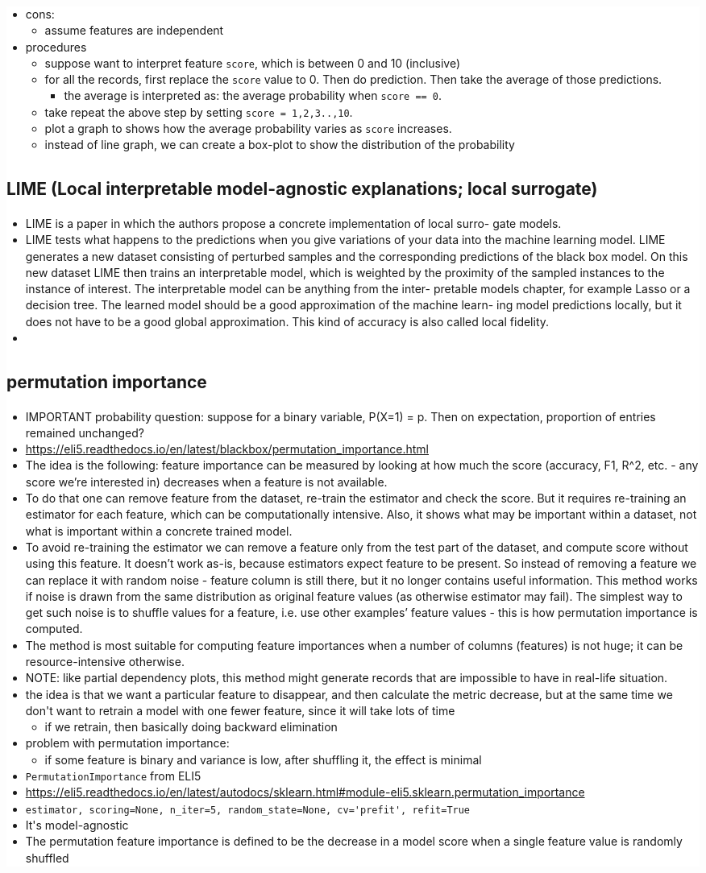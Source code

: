 - cons:
    - assume features are independent
- procedures
    - suppose want to interpret feature `score`, which is between 0 and 10 (inclusive)
    - for all the records, first replace the `score` value to 0. Then do prediction. Then take the average of those predictions. 
        - the average is interpreted as: the average probability when `score == 0`.
    - take repeat the above step by setting `score = 1,2,3..,10`.
    - plot a graph to shows how the average probability varies as `score` increases.
    - instead of line graph, we can create a box-plot to show the distribution of the probability

## LIME (Local interpretable model-agnostic explanations; local surrogate)
- LIME is a paper in which the authors propose a concrete implementation of local surro- gate models.
- LIME tests what happens to the predictions when you give variations of your data into the machine learning model. LIME generates a new dataset consisting of perturbed samples and the corresponding predictions of the black box model. On this new dataset LIME then trains an interpretable model, which is weighted by the proximity of the sampled instances to the instance of interest. The interpretable model can be anything from the inter- pretable models chapter, for example Lasso or a decision tree. The learned model should be a good approximation of the machine learn- ing model predictions locally, but it does not have to be a good global approximation. This kind of accuracy is also called local fidelity.
- 
## permutation importance
- IMPORTANT probability question: suppose for a binary variable, P(X=1) = p. Then on expectation, proportion of entries remained unchanged?
- https://eli5.readthedocs.io/en/latest/blackbox/permutation_importance.html
- The idea is the following: feature importance can be measured by looking at how much the score (accuracy, F1, R^2, etc. - any score we’re interested in) decreases when a feature is not available.
- To do that one can remove feature from the dataset, re-train the estimator and check the score. But it requires re-training an estimator for each feature, which can be computationally intensive. Also, it shows what may be important within a dataset, not what is important within a concrete trained model.
- To avoid re-training the estimator we can remove a feature only from the test part of the dataset, and compute score without using this feature. It doesn’t work as-is, because estimators expect feature to be present. So instead of removing a feature we can replace it with random noise - feature column is still there, but it no longer contains useful information. This method works if noise is drawn from the same distribution as original feature values (as otherwise estimator may fail). The simplest way to get such noise is to shuffle values for a feature, i.e. use other examples’ feature values - this is how permutation importance is computed.
- The method is most suitable for computing feature importances when a number of columns (features) is not huge; it can be resource-intensive otherwise.
- NOTE: like partial dependency plots, this method might generate records that are impossible to have in real-life situation.
- the idea is that we want a particular feature to disappear, and then calculate the metric decrease, but at the same time we don't want to retrain a model with one fewer feature, since it will take lots of time
    - if we retrain, then basically doing backward elimination
- problem with permutation importance: 
    - if some feature is binary and variance is low, after shuffling it, the effect is minimal 
- `PermutationImportance` from ELI5
- https://eli5.readthedocs.io/en/latest/autodocs/sklearn.html#module-eli5.sklearn.permutation_importance
- `estimator, scoring=None, n_iter=5, random_state=None, cv='prefit', refit=True`
- It's model-agnostic
- The permutation feature importance is defined to be the decrease in a model score when a single feature value is randomly shuffled